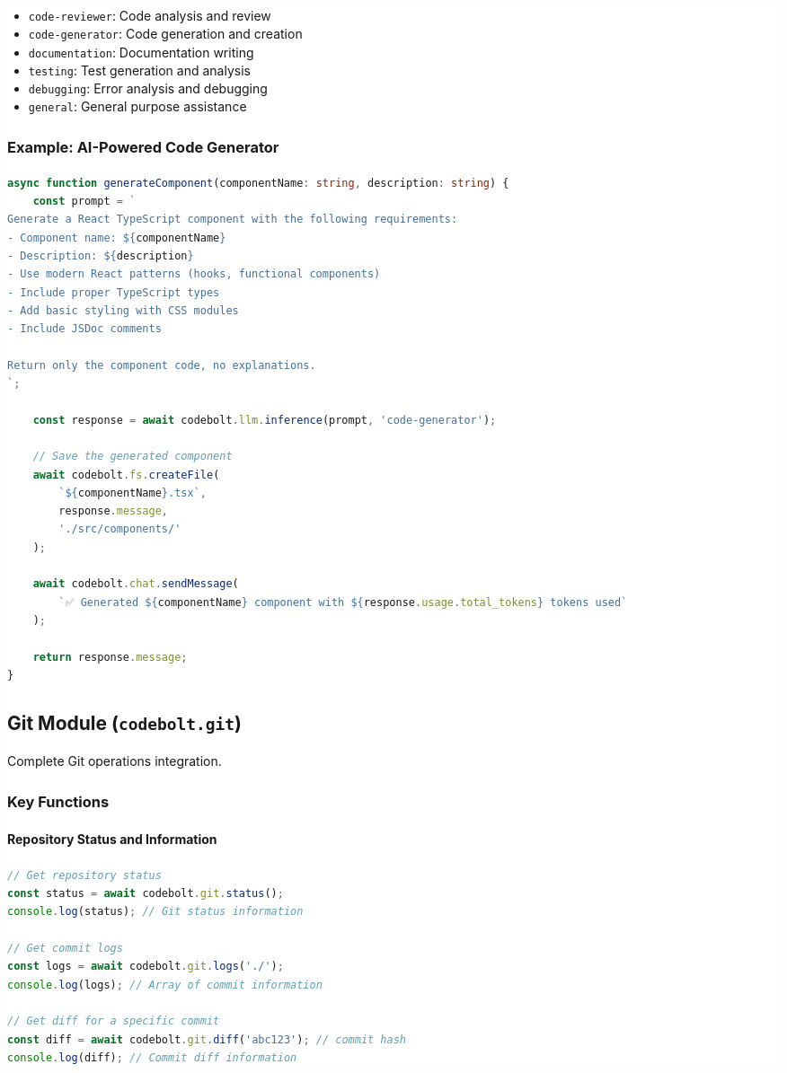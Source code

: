 - `code-reviewer`: Code analysis and review
- `code-generator`: Code generation and creation
- `documentation`: Documentation writing
- `testing`: Test generation and analysis
- `debugging`: Error analysis and debugging
- `general`: General purpose assistance

### Example: AI-Powered Code Generator

```typescript
async function generateComponent(componentName: string, description: string) {
    const prompt = `
Generate a React TypeScript component with the following requirements:
- Component name: ${componentName}
- Description: ${description}
- Use modern React patterns (hooks, functional components)
- Include proper TypeScript types
- Add basic styling with CSS modules
- Include JSDoc comments

Return only the component code, no explanations.
`;

    const response = await codebolt.llm.inference(prompt, 'code-generator');
    
    // Save the generated component
    await codebolt.fs.createFile(
        `${componentName}.tsx`,
        response.message,
        './src/components/'
    );
    
    await codebolt.chat.sendMessage(
        `✅ Generated ${componentName} component with ${response.usage.total_tokens} tokens used`
    );
    
    return response.message;
}
```

## Git Module (`codebolt.git`)

Complete Git operations integration.

### Key Functions

#### Repository Status and Information

```typescript
// Get repository status
const status = await codebolt.git.status();
console.log(status); // Git status information

// Get commit logs
const logs = await codebolt.git.logs('./');
console.log(logs); // Array of commit information

// Get diff for a specific commit
const diff = await codebolt.git.diff('abc123'); // commit hash
console.log(diff); // Commit diff information
```
